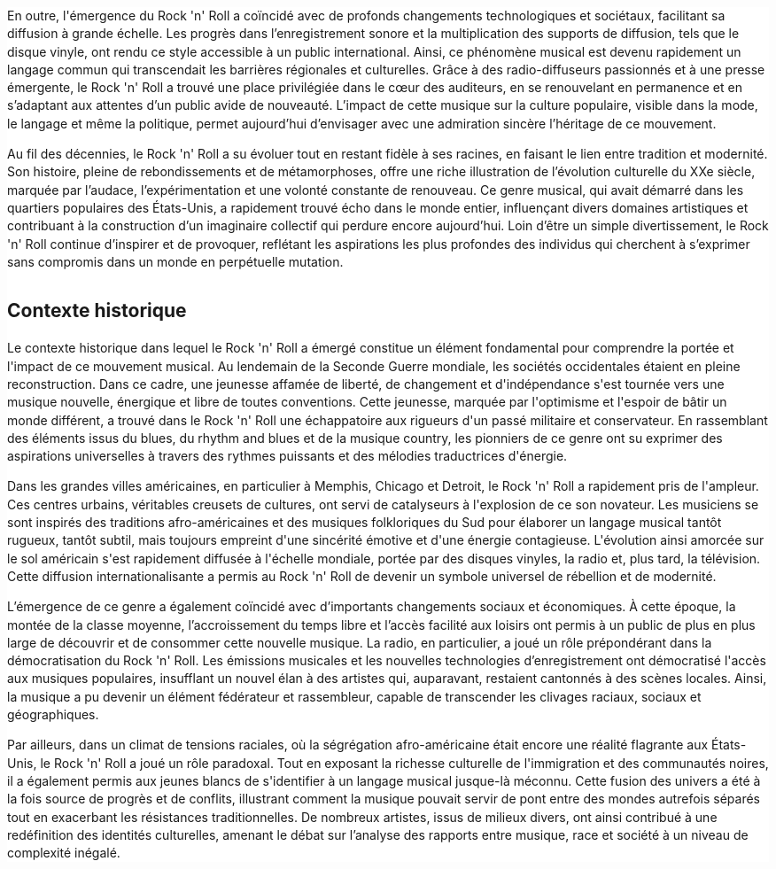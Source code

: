 En outre, l'émergence du Rock 'n' Roll a coïncidé avec de profonds changements technologiques et sociétaux, facilitant sa diffusion à grande échelle. Les progrès dans l’enregistrement sonore et la multiplication des supports de diffusion, tels que le disque vinyle, ont rendu ce style accessible à un public international. Ainsi, ce phénomène musical est devenu rapidement un langage commun qui transcendait les barrières régionales et culturelles. Grâce à des radio-diffuseurs passionnés et à une presse émergente, le Rock 'n' Roll a trouvé une place privilégiée dans le cœur des auditeurs, en se renouvelant en permanence et en s’adaptant aux attentes d’un public avide de nouveauté. L’impact de cette musique sur la culture populaire, visible dans la mode, le langage et même la politique, permet aujourd’hui d’envisager avec une admiration sincère l’héritage de ce mouvement.

Au fil des décennies, le Rock 'n' Roll a su évoluer tout en restant fidèle à ses racines, en faisant le lien entre tradition et modernité. Son histoire, pleine de rebondissements et de métamorphoses, offre une riche illustration de l’évolution culturelle du XXe siècle, marquée par l’audace, l’expérimentation et une volonté constante de renouveau. Ce genre musical, qui avait démarré dans les quartiers populaires des États-Unis, a rapidement trouvé écho dans le monde entier, influençant divers domaines artistiques et contribuant à la construction d’un imaginaire collectif qui perdure encore aujourd’hui. Loin d’être un simple divertissement, le Rock 'n' Roll continue d’inspirer et de provoquer, reflétant les aspirations les plus profondes des individus qui cherchent à s’exprimer sans compromis dans un monde en perpétuelle mutation.


## Contexte historique

Le contexte historique dans lequel le Rock 'n' Roll a émergé constitue un élément fondamental pour comprendre la portée et l'impact de ce mouvement musical. Au lendemain de la Seconde Guerre mondiale, les sociétés occidentales étaient en pleine reconstruction. Dans ce cadre, une jeunesse affamée de liberté, de changement et d'indépendance s'est tournée vers une musique nouvelle, énergique et libre de toutes conventions. Cette jeunesse, marquée par l'optimisme et l'espoir de bâtir un monde différent, a trouvé dans le Rock 'n' Roll une échappatoire aux rigueurs d'un passé militaire et conservateur. En rassemblant des éléments issus du blues, du rhythm and blues et de la musique country, les pionniers de ce genre ont su exprimer des aspirations universelles à travers des rythmes puissants et des mélodies traductrices d'énergie.  

Dans les grandes villes américaines, en particulier à Memphis, Chicago et Detroit, le Rock 'n' Roll a rapidement pris de l'ampleur. Ces centres urbains, véritables creusets de cultures, ont servi de catalyseurs à l'explosion de ce son novateur. Les musiciens se sont inspirés des traditions afro-américaines et des musiques folkloriques du Sud pour élaborer un langage musical tantôt rugueux, tantôt subtil, mais toujours empreint d'une sincérité émotive et d'une énergie contagieuse. L'évolution ainsi amorcée sur le sol américain s'est rapidement diffusée à l'échelle mondiale, portée par des disques vinyles, la radio et, plus tard, la télévision. Cette diffusion internationalisante a permis au Rock 'n' Roll de devenir un symbole universel de rébellion et de modernité.  

L’émergence de ce genre a également coïncidé avec d’importants changements sociaux et économiques. À cette époque, la montée de la classe moyenne, l’accroissement du temps libre et l’accès facilité aux loisirs ont permis à un public de plus en plus large de découvrir et de consommer cette nouvelle musique. La radio, en particulier, a joué un rôle prépondérant dans la démocratisation du Rock 'n' Roll. Les émissions musicales et les nouvelles technologies d’enregistrement ont démocratisé l'accès aux musiques populaires, insufflant un nouvel élan à des artistes qui, auparavant, restaient cantonnés à des scènes locales. Ainsi, la musique a pu devenir un élément fédérateur et rassembleur, capable de transcender les clivages raciaux, sociaux et géographiques.  

Par ailleurs, dans un climat de tensions raciales, où la ségrégation afro-américaine était encore une réalité flagrante aux États-Unis, le Rock 'n' Roll a joué un rôle paradoxal. Tout en exposant la richesse culturelle de l'immigration et des communautés noires, il a également permis aux jeunes blancs de s'identifier à un langage musical jusque-là méconnu. Cette fusion des univers a été à la fois source de progrès et de conflits, illustrant comment la musique pouvait servir de pont entre des mondes autrefois séparés tout en exacerbant les résistances traditionnelles. De nombreux artistes, issus de milieux divers, ont ainsi contribué à une redéfinition des identités culturelles, amenant le débat sur l’analyse des rapports entre musique, race et société à un niveau de complexité inégalé.  
